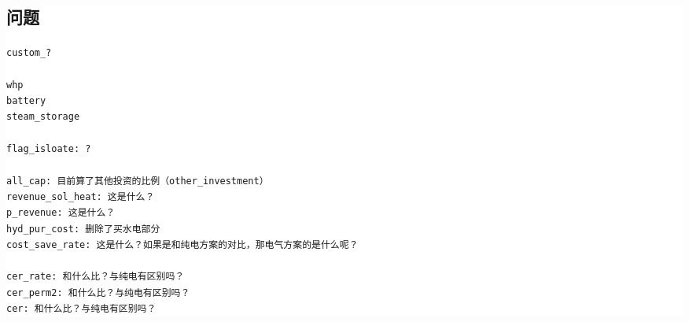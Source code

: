 



## 问题

```
custom_?

whp
battery
steam_storage

flag_isloate: ?

all_cap: 目前算了其他投资的比例（other_investment）
revenue_sol_heat: 这是什么？
p_revenue: 这是什么？
hyd_pur_cost: 删除了买水电部分
cost_save_rate: 这是什么？如果是和纯电方案的对比，那电气方案的是什么呢？

cer_rate: 和什么比？与纯电有区别吗？
cer_perm2: 和什么比？与纯电有区别吗？
cer: 和什么比？与纯电有区别吗？
```

